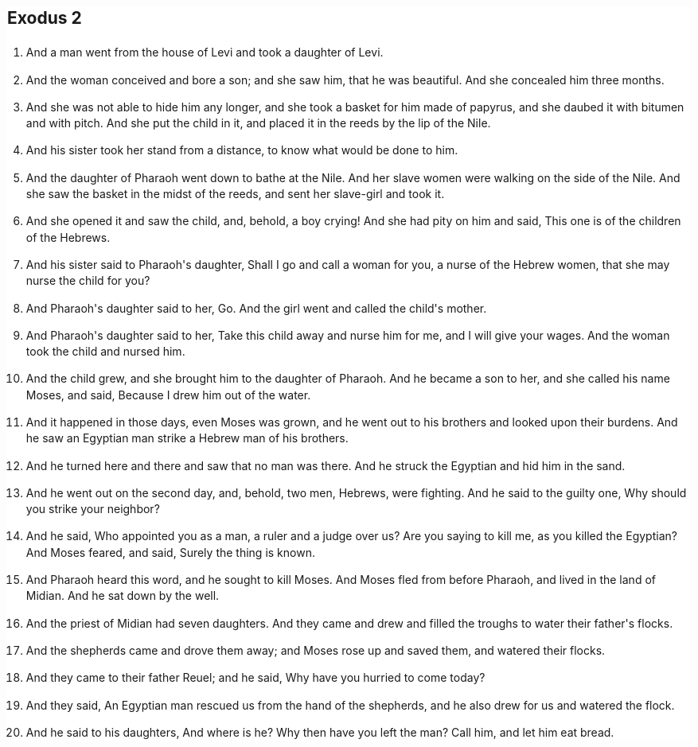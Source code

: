 ## Exodus 2

1. And a man went from the house of Levi and took a daughter of Levi.

2. And the woman conceived and bore a son; and she saw him, that he was beautiful. And she concealed him three months.

3. And she was not able to hide him any longer, and she took a basket for him made of papyrus, and she daubed it with bitumen and with pitch. And she put the child in it, and placed it in the reeds by the lip of the Nile.

4. And his sister took her stand from a distance, to know what would be done to him.   

5. And the daughter of Pharaoh went down to bathe at the Nile. And her slave women were walking on the side of the Nile. And she saw the basket in the midst of the reeds, and sent her slave-girl and took it.

6. And she opened it and saw the child, and, behold, a boy crying! And she had pity on him and said, This one is of the children of the Hebrews.

7. And his sister said to Pharaoh's daughter, Shall I go and call a woman for you, a nurse of the Hebrew women, that she may nurse the child for you?

8. And Pharaoh's daughter said to her, Go. And the girl went and called the child's mother.

9. And Pharaoh's daughter said to her, Take this child away and nurse him for me, and I will give your wages. And the woman took the child and nursed him.

10. And the child grew, and she brought him to the daughter of Pharaoh. And he became a son to her, and she called his name Moses, and said, Because I drew him out of the water.   

11. And it happened in those days, even Moses was grown, and he went out to his brothers and looked upon their burdens. And he saw an Egyptian man strike a Hebrew man of his brothers.

12. And he turned here and there and saw that no man was there. And he struck the Egyptian and hid him in the sand.

13. And he went out on the second day, and, behold, two men, Hebrews, were fighting. And he said to the guilty one, Why should you strike your neighbor?

14. And he said, Who appointed you as a man, a ruler and a judge over us? Are you saying to kill me, as you killed the Egyptian? And Moses feared, and said, Surely the thing is known.

15. And Pharaoh heard this word, and he sought to kill Moses. And Moses fled from before Pharaoh, and lived in the land of Midian. And he sat down by the well.   

16. And the priest of Midian had seven daughters. And they came and drew and filled the troughs to water their father's flocks.

17. And the shepherds came and drove them away; and Moses rose up and saved them, and watered their flocks.

18. And they came to their father Reuel; and he said, Why have you hurried to come today?

19. And they said, An Egyptian man rescued us from the hand of the shepherds, and he also drew for us and watered the flock.

20. And he said to his daughters, And where is he? Why then have you left the man? Call him, and let him eat bread.

